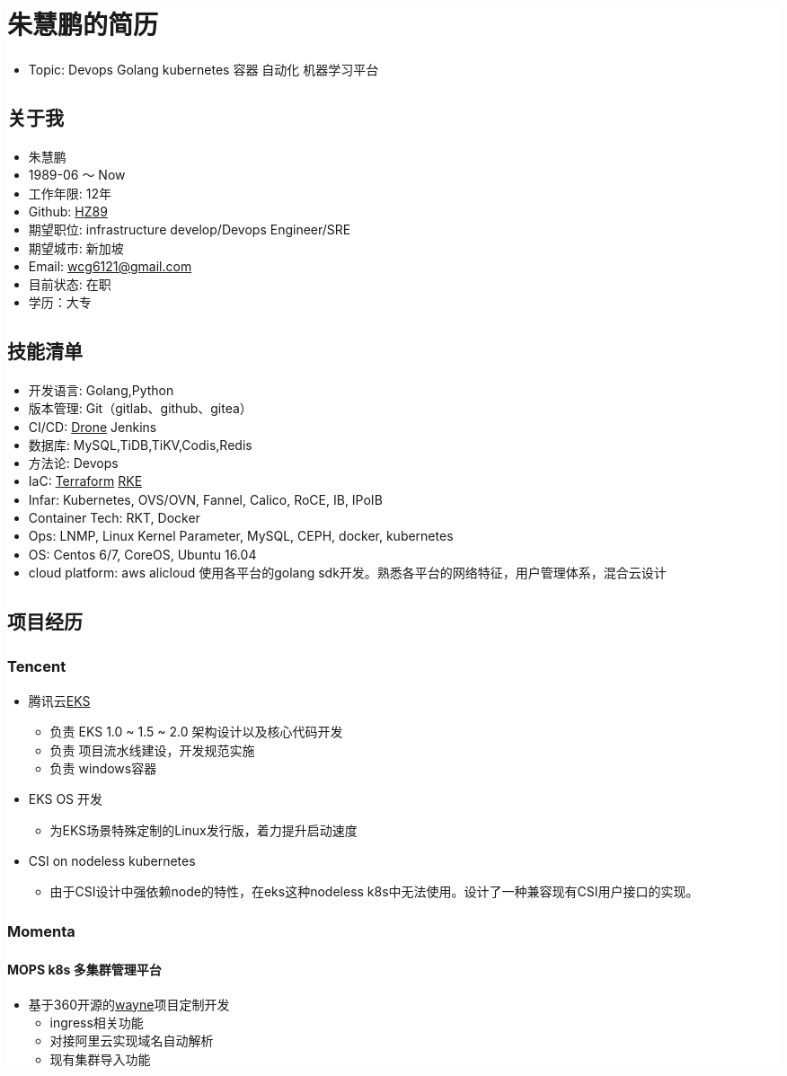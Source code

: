 # 朱慧鹏的简历

- Topic: Devops Golang kubernetes 容器 自动化 机器学习平台

## 关于我

- 朱慧鹏
- 1989-06 ～ Now
- 工作年限: 12年
- Github: [HZ89](https://github.com/HZ89)
- 期望职位: infrastructure develop/Devops Engineer/SRE
- 期望城市: 新加坡
- Email: wcg6121@gmail.com
- 目前状态: 在职
- 学历：大专

## 技能清单

- 开发语言: Golang,Python
- 版本管理: Git（gitlab、github、gitea）
- CI/CD: [Drone](https://github.com/drone/drone)  Jenkins
- 数据库: MySQL,TiDB,TiKV,Codis,Redis
- 方法论: Devops
- IaC: [Terraform](https://github.com/hashicorp/terraform) [RKE](https://github.com/rancher/rke)
- Infar: Kubernetes, OVS/OVN, Fannel, Calico, RoCE, IB, IPoIB
- Container Tech: RKT, Docker
- Ops: LNMP, Linux Kernel Parameter, MySQL, CEPH, docker, kubernetes
- OS: Centos 6/7, CoreOS, Ubuntu 16.04
- cloud platform: aws alicloud 使用各平台的golang sdk开发。熟悉各平台的网络特征，用户管理体系，混合云设计

## 项目经历

### Tencent

- 腾讯云[EKS](https://cloud.tencent.com/document/product/457/39804)
  - 负责 EKS 1.0 ~ 1.5 ~ 2.0 架构设计以及核心代码开发
  - 负责 项目流水线建设，开发规范实施
  - 负责 windows容器

- EKS OS 开发
  - 为EKS场景特殊定制的Linux发行版，着力提升启动速度

- CSI on nodeless kubernetes
  - 由于CSI设计中强依赖node的特性，在eks这种nodeless k8s中无法使用。设计了一种兼容现有CSI用户接口的实现。

### Momenta

#### MOPS k8s 多集群管理平台

- 基于360开源的[wayne](https://github.com/Qihoo360/wayne)项目定制开发
  - ingress相关功能
  - 对接阿里云实现域名自动解析
  - 现有集群导入功能
